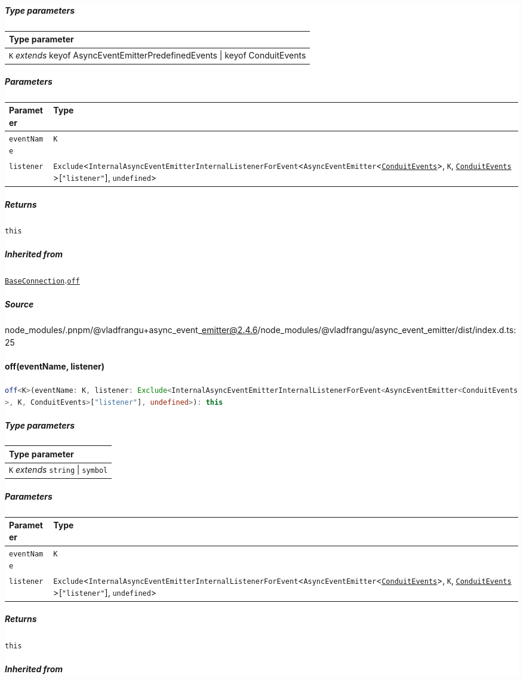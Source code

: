 ##### Type parameters

| Type parameter |
| :------ |
| `K` *extends* keyof AsyncEventEmitterPredefinedEvents \| keyof ConduitEvents |

##### Parameters

| Parameter | Type |
| :------ | :------ |
| `eventName` | `K` |
| `listener` | `Exclude`\<`InternalAsyncEventEmitterInternalListenerForEvent`\<`AsyncEventEmitter`\<[`ConduitEvents`](/api/eventsub/interfaces/conduitevents/)\>, `K`, [`ConduitEvents`](/api/eventsub/interfaces/conduitevents/)\>\[`"listener"`\], `undefined`\> |

##### Returns

`this`

##### Inherited from

[`BaseConnection`](/api/eventsub/classes/baseconnection/).[`off`](/api/eventsub/classes/baseconnection/#off)

##### Source

node\_modules/.pnpm/@vladfrangu+async\_event\_emitter@2.4.6/node\_modules/@vladfrangu/async\_event\_emitter/dist/index.d.ts:25

#### off(eventName, listener)

```ts
off<K>(eventName: K, listener: Exclude<InternalAsyncEventEmitterInternalListenerForEvent<AsyncEventEmitter<ConduitEvents>, K, ConduitEvents>["listener"], undefined>): this
```

##### Type parameters

| Type parameter |
| :------ |
| `K` *extends* `string` \| `symbol` |

##### Parameters

| Parameter | Type |
| :------ | :------ |
| `eventName` | `K` |
| `listener` | `Exclude`\<`InternalAsyncEventEmitterInternalListenerForEvent`\<`AsyncEventEmitter`\<[`ConduitEvents`](/api/eventsub/interfaces/conduitevents/)\>, `K`, [`ConduitEvents`](/api/eventsub/interfaces/conduitevents/)\>\[`"listener"`\], `undefined`\> |

##### Returns

`this`

##### Inherited from

